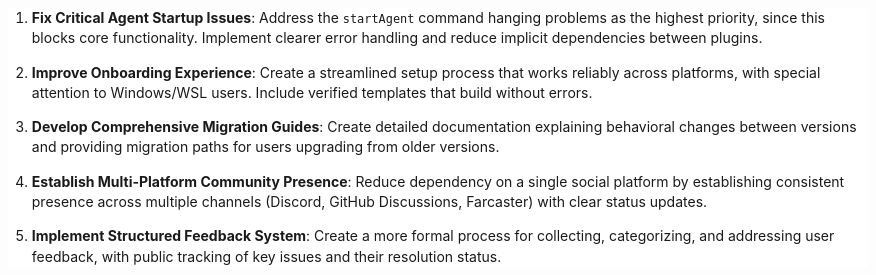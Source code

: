 1. **Fix Critical Agent Startup Issues**: Address the `startAgent` command hanging problems as the highest priority, since this blocks core functionality. Implement clearer error handling and reduce implicit dependencies between plugins.

2. **Improve Onboarding Experience**: Create a streamlined setup process that works reliably across platforms, with special attention to Windows/WSL users. Include verified templates that build without errors.

3. **Develop Comprehensive Migration Guides**: Create detailed documentation explaining behavioral changes between versions and providing migration paths for users upgrading from older versions.

4. **Establish Multi-Platform Community Presence**: Reduce dependency on a single social platform by establishing consistent presence across multiple channels (Discord, GitHub Discussions, Farcaster) with clear status updates.

5. **Implement Structured Feedback System**: Create a more formal process for collecting, categorizing, and addressing user feedback, with public tracking of key issues and their resolution status.